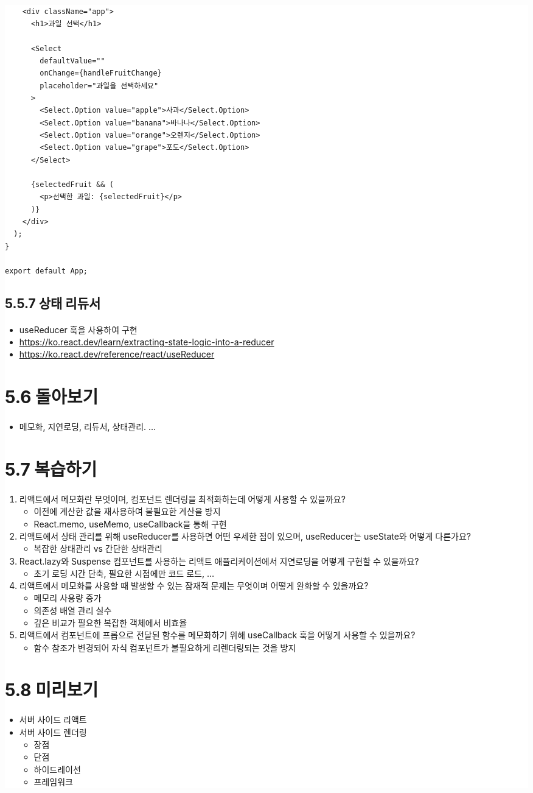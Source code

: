 ```tsx
    <div className="app">
      <h1>과일 선택</h1>
      
      <Select 
        defaultValue="" 
        onChange={handleFruitChange}
        placeholder="과일을 선택하세요"
      >
        <Select.Option value="apple">사과</Select.Option>
        <Select.Option value="banana">바나나</Select.Option>
        <Select.Option value="orange">오렌지</Select.Option>
        <Select.Option value="grape">포도</Select.Option>
      </Select>
      
      {selectedFruit && (
        <p>선택한 과일: {selectedFruit}</p>
      )}
    </div>
  );
}

export default App;
```

## 5.5.7 상태 리듀서

- useReducer 훅을 사용하여 구현
- https://ko.react.dev/learn/extracting-state-logic-into-a-reducer
- https://ko.react.dev/reference/react/useReducer

# 5.6 돌아보기

- 메모화, 지연로딩, 리듀서, 상태관리. …

# 5.7 복습하기

1. 리액트에서 메모화란 무엇이며, 컴포넌트 렌더링을 최적화하는데 어떻게 사용할 수 있을까요?
    - 이전에 계산한 값을 재사용하여 불필요한 계산을 방지
    - React.memo, useMemo, useCallback을 통해 구현
2. 리액트에서 상태 관리를 위해 useReducer를 사용하면 어떤 우세한 점이 있으며, useReducer는 useState와 어떻게 다른가요?
    - 복잡한 상태관리 vs 간단한 상태관리
3. React.lazy와 Suspense 컴포넌트를 사용하는 리액트 애플리케이션에서 지연로딩을 어떻게 구현할 수 있을까요?
    - 초기 로딩 시간 단축, 필요한 시점에만 코드 로드, …
4. 리액트에서 메모화를 사용할 때 발생할 수 있는 잠재적 문제는 무엇이며 어떻게 완화할 수 있을까요?
    - 메모리 사용량 증가
    - 의존성 배열 관리 실수
    - 깊은 비교가 필요한 복잡한 객체에서 비효율
5. 리액트에서 컴포넌트에 프롭으로 전달된 함수를 메모화하기 위해 useCallback 훅을 어떻게 사용할 수 있을까요?
    - 함수 참조가 변경되어 자식 컴포넌트가 불필요하게 리렌더링되는 것을 방지

# 5.8 미리보기

- 서버 사이드 리액트
- 서버 사이드 렌더링
    - 장점
    - 단점
    - 하이드레이션
    - 프레임워크